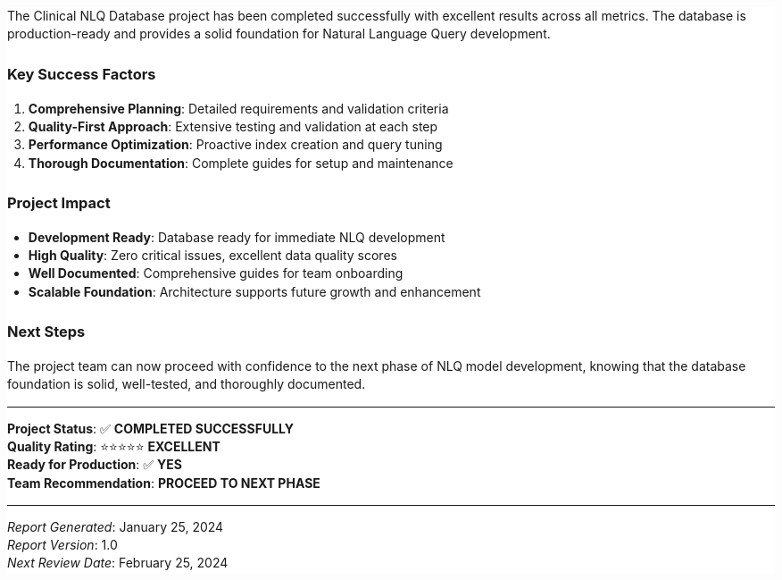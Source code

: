 The Clinical NLQ Database project has been completed successfully with excellent results across all metrics. The database is production-ready and provides a solid foundation for Natural Language Query development.

### Key Success Factors
1. **Comprehensive Planning**: Detailed requirements and validation criteria
2. **Quality-First Approach**: Extensive testing and validation at each step
3. **Performance Optimization**: Proactive index creation and query tuning
4. **Thorough Documentation**: Complete guides for setup and maintenance

### Project Impact
- **Development Ready**: Database ready for immediate NLQ development
- **High Quality**: Zero critical issues, excellent data quality scores
- **Well Documented**: Comprehensive guides for team onboarding
- **Scalable Foundation**: Architecture supports future growth and enhancement

### Next Steps
The project team can now proceed with confidence to the next phase of NLQ model development, knowing that the database foundation is solid, well-tested, and thoroughly documented.

---

**Project Status**: ✅ **COMPLETED SUCCESSFULLY**  
**Quality Rating**: ⭐⭐⭐⭐⭐ **EXCELLENT**  
**Ready for Production**: ✅ **YES**  
**Team Recommendation**: **PROCEED TO NEXT PHASE**

---

*Report Generated*: January 25, 2024  
*Report Version*: 1.0  
*Next Review Date*: February 25, 2024